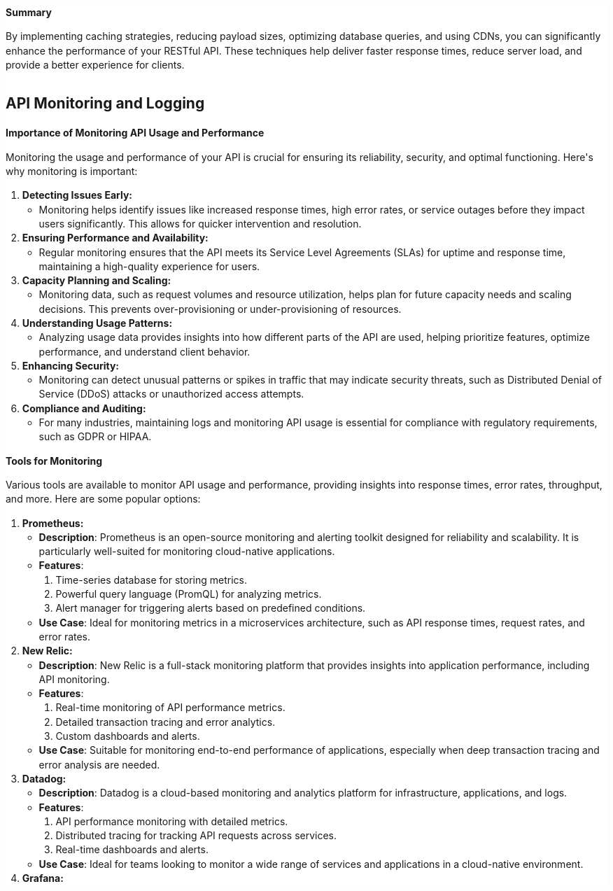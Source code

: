 **Summary**

By implementing caching strategies, reducing payload sizes, optimizing database queries, and using CDNs, you can significantly enhance the performance of your RESTful API. These techniques help deliver faster response times, reduce server load, and provide a better experience for clients.

## API Monitoring and Logging

**Importance of Monitoring API Usage and Performance**

Monitoring the usage and performance of your API is crucial for ensuring its reliability, security, and optimal functioning. Here's why monitoring is important:

1. **Detecting Issues Early:**
   -  Monitoring helps identify issues like increased response times, high error rates, or service outages before they impact users significantly. This allows for quicker intervention and resolution.
1. **Ensuring Performance and Availability:**
   -  Regular monitoring ensures that the API meets its Service Level Agreements (SLAs) for uptime and response time, maintaining a high-quality experience for users.
1. **Capacity Planning and Scaling:**
   -  Monitoring data, such as request volumes and resource utilization, helps plan for future capacity needs and scaling decisions. This prevents over-provisioning or under-provisioning of resources.
1. **Understanding Usage Patterns:**
   -  Analyzing usage data provides insights into how different parts of the API are used, helping prioritize features, optimize performance, and understand client behavior.
1. **Enhancing Security:**
   -  Monitoring can detect unusual patterns or spikes in traffic that may indicate security threats, such as Distributed Denial of Service (DDoS) attacks or unauthorized access attempts.
1. **Compliance and Auditing:**
   -  For many industries, maintaining logs and monitoring API usage is essential for compliance with regulatory requirements, such as GDPR or HIPAA.

**Tools for Monitoring**

Various tools are available to monitor API usage and performance, providing insights into response times, error rates, throughput, and more. Here are some popular options:

1. **Prometheus:**
   -  **Description**: Prometheus is an open-source monitoring and alerting toolkit designed for reliability and scalability. It is particularly well-suited for monitoring cloud-native applications.
   -  **Features**:
        1. Time-series database for storing metrics.
        1. Powerful query language (PromQL) for analyzing metrics.
        1. Alert manager for triggering alerts based on predefined conditions.
   -  **Use Case**: Ideal for monitoring metrics in a microservices architecture, such as API response times, request rates, and error rates.
1. **New Relic:**
   -  **Description**: New Relic is a full-stack monitoring platform that provides insights into application performance, including API monitoring.
   - **Features**:
        1. Real-time monitoring of API performance metrics.
        1. Detailed transaction tracing and error analytics.
        1. Custom dashboards and alerts.
   -  **Use Case**: Suitable for monitoring end-to-end performance of applications, especially when deep transaction tracing and error analysis are needed.
1. **Datadog:**
   -  **Description**: Datadog is a cloud-based monitoring and analytics platform for infrastructure, applications, and logs.
   -  **Features**:
        1. API performance monitoring with detailed metrics.
        1. Distributed tracing for tracking API requests across services.
        1. Real-time dashboards and alerts.
   -  **Use Case**: Ideal for teams looking to monitor a wide range of services and applications in a cloud-native environment.
1. **Grafana:**